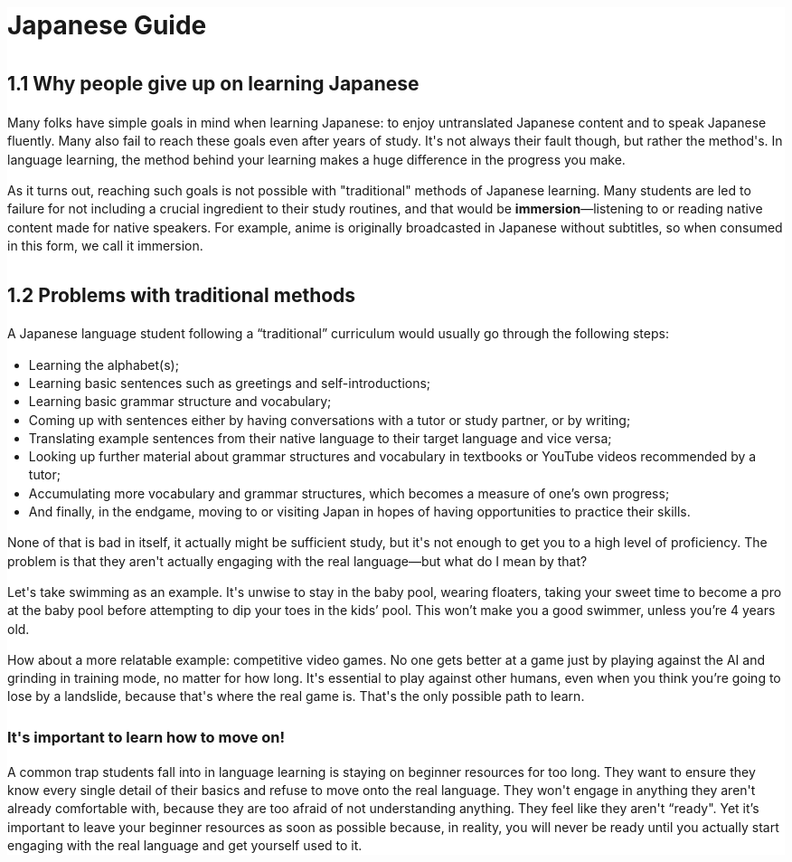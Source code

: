 # Japanese Guide

## 1.1 Why people give up on learning Japanese

Many folks have simple goals in mind when learning Japanese: to enjoy untranslated Japanese content and to speak Japanese fluently. Many also fail to reach these goals even after years of study. It's not always their fault though, but rather the method's. In language learning, the method behind your learning makes a huge difference in the progress you make.

As it turns out, reaching such goals is not possible with "traditional" methods of Japanese learning. Many students are led to failure for not including a crucial ingredient to their study routines, and that would be **immersion**—listening to or reading native content made for native speakers. For example, anime is originally broadcasted in Japanese without subtitles, so when consumed in this form, we call it immersion.   

## 1.2 Problems with traditional methods

A Japanese language student following a “traditional” curriculum would usually go through the following steps:

- Learning the alphabet(s);
- Learning basic sentences such as greetings and self-introductions;
- Learning basic grammar structure and vocabulary;
- Coming up with sentences either by having conversations with a tutor or study partner, or by writing;
- Translating example sentences from their native language to their target language and vice versa;   
- Looking up further material about grammar structures and vocabulary in textbooks or YouTube videos recommended by a tutor;
- Accumulating more vocabulary and grammar structures, which becomes a measure of one’s own progress;
- And finally, in the endgame, moving to or visiting Japan in hopes of having opportunities to practice their skills.

None of that is bad in itself, it actually might be sufficient study, but it's not enough to get you to a high level of proficiency. The problem is that they aren't actually engaging with the real language—but what do I mean by that?

Let's take swimming as an example. It's unwise to stay in the baby pool, wearing floaters, taking your sweet time to become a pro at the baby pool before attempting to dip your toes in the kids’ pool. This won’t make you a good swimmer, unless you’re 4 years old.

How about a more relatable example: competitive video games. No one gets better at a game just by playing against the AI and grinding in training mode, no matter for how long. It's essential to play against other humans, even when you think you’re going to lose by a landslide, because that's where the real game is. That's the only possible path to learn.

<strong><h3> It's important to learn how to move on!</h3></strong>

A common trap students fall into in language learning is staying on beginner resources for too long. They want to ensure they know every single detail of their basics and refuse to move onto the real language. They won't engage in anything they aren't already comfortable with, because they are too afraid of not understanding anything. They feel like they aren't “ready". Yet it’s important to leave your beginner resources as soon as possible because, in reality, you will never be ready until you actually start engaging with the real language and get yourself used to it.
